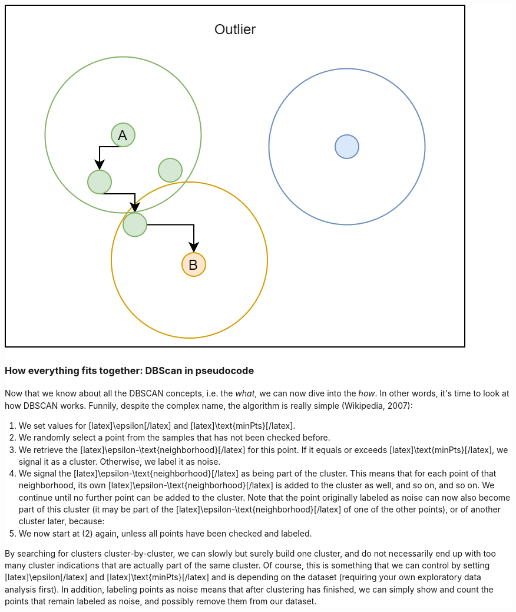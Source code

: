 ![](images/corepoints-5.png)

### How everything fits together: DBScan in pseudocode

Now that we know about all the DBSCAN concepts, i.e. the _what_, we can now dive into the _how_. In other words, it's time to look at how DBSCAN works. Funnily, despite the complex name, the algorithm is really simple (Wikipedia, 2007):

1. We set values for \[latex\]\\epsilon\[/latex\] and \[latex\]\\text{minPts}\[/latex\].
2. We randomly select a point from the samples that has not been checked before.
3. We retrieve the \[latex\]\\epsilon-\\text{neighborhood}\[/latex\] for this point. If it equals or exceeds \[latex\]\\text{minPts}\[/latex\], we signal it as a cluster. Otherwise, we label it as noise.
4. We signal the \[latex\]\\epsilon-\\text{neighborhood}\[/latex\] as being part of the cluster. This means that for each point of that neighborhood, its own \[latex\]\\epsilon-\\text{neighborhood}\[/latex\] is added to the cluster as well, and so on, and so on. We continue until no further point can be added to the cluster. Note that the point originally labeled as noise can now also become part of this cluster (it may be part of the \[latex\]\\epsilon-\\text{neighborhood}\[/latex\] of one of the other points), or of another cluster later, because:
5. We now start at (2) again, unless all points have been checked and labeled.

By searching for clusters cluster-by-cluster, we can slowly but surely build one cluster, and do not necessarily end up with too many cluster indications that are actually part of the same cluster. Of course, this is something that we can control by setting \[latex\]\\epsilon\[/latex\] and \[latex\]\\text{minPts}\[/latex\] and is depending on the dataset (requiring your own exploratory data analysis first). In addition, labeling points as noise means that after clustering has finished, we can simply show and count the points that remain labeled as noise, and possibly remove them from our dataset.
